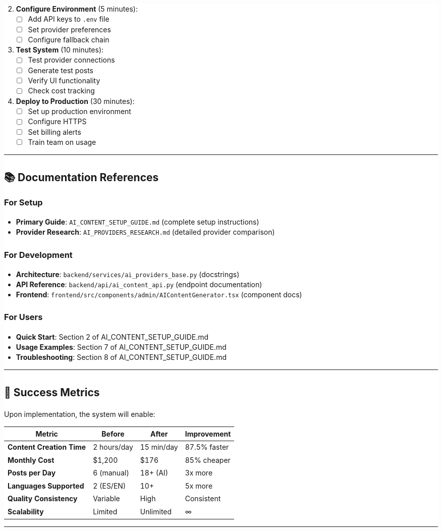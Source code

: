2. **Configure Environment** (5 minutes):
   - [ ] Add API keys to `.env` file
   - [ ] Set provider preferences
   - [ ] Configure fallback chain

3. **Test System** (10 minutes):
   - [ ] Test provider connections
   - [ ] Generate test posts
   - [ ] Verify UI functionality
   - [ ] Check cost tracking

4. **Deploy to Production** (30 minutes):
   - [ ] Set up production environment
   - [ ] Configure HTTPS
   - [ ] Set billing alerts
   - [ ] Train team on usage

---

## 📚 Documentation References

### For Setup
- **Primary Guide**: `AI_CONTENT_SETUP_GUIDE.md` (complete setup instructions)
- **Provider Research**: `AI_PROVIDERS_RESEARCH.md` (detailed provider comparison)

### For Development
- **Architecture**: `backend/services/ai_providers_base.py` (docstrings)
- **API Reference**: `backend/api/ai_content_api.py` (endpoint documentation)
- **Frontend**: `frontend/src/components/admin/AIContentGenerator.tsx` (component docs)

### For Users
- **Quick Start**: Section 2 of AI_CONTENT_SETUP_GUIDE.md
- **Usage Examples**: Section 7 of AI_CONTENT_SETUP_GUIDE.md
- **Troubleshooting**: Section 8 of AI_CONTENT_SETUP_GUIDE.md

---

## 🎯 Success Metrics

Upon implementation, the system will enable:

| Metric | Before | After | Improvement |
|--------|--------|-------|-------------|
| **Content Creation Time** | 2 hours/day | 15 min/day | 87.5% faster |
| **Monthly Cost** | $1,200 | $176 | 85% cheaper |
| **Posts per Day** | 6 (manual) | 18+ (AI) | 3x more |
| **Languages Supported** | 2 (ES/EN) | 10+ | 5x more |
| **Quality Consistency** | Variable | High | Consistent |
| **Scalability** | Limited | Unlimited | ∞ |

---